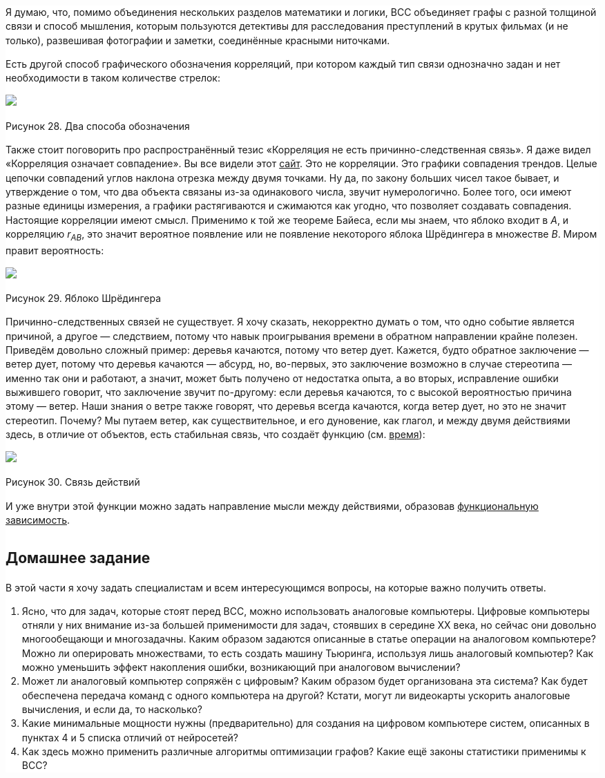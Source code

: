 Я думаю, что, помимо объединения нескольких разделов математики и логики, ВСС объединяет графы с разной толщиной связи и способ мышления, которым пользуются детективы для расследования преступлений в крутых фильмах (и не только), развешивая фотографии и заметки, соединённые красными ниточками.

Есть другой способ графического обозначения корреляций, при котором каждый тип связи однозначно задан и нет необходимости в таком количестве стрелок:

<p>
    <img class="pimg" src="../../../images/PSS/28.jpg" width=600>
    <p class="pdesc">Рисунок 28. Два способа обозначения</p>
</p>

Также стоит поговорить про распространённый тезис «Корреляция не есть причинно-следственная связь». Я даже видел «Корреляция означает совпадение». Вы все видели этот [сайт][Fool trends]. Это не корреляции. Это графики совпадения трендов. Целые цепочки совпадений углов наклона отрезка между двумя точками. Ну да, по закону больших чисел такое бывает, и утверждение о том, что два объекта связаны из-за одинакового числа, звучит нумерологично. Более того, оси имеют разные единицы измерения, а графики растягиваются и сжимаются как угодно, что позволяет создавать совпадения. Настоящие корреляции имеют смысл. Применимо к той же теореме Байеса, если мы знаем, что яблоко входит в $A$, и корреляцию $r_{AB}$, это значит вероятное появление или не появление некоторого яблока Шрёдингера в множестве $B$. Миром правит вероятность:

<p>
    <img class="pimg" src="../../../images/PSS/29.jpg" width=400>
    <p class="pdesc">Рисунок 29. Яблоко Шрёдингера</p>
</p>

Причинно-следственных связей не существует. Я хочу сказать, некорректно думать о том, что одно событие является причиной, а другое — следствием, потому что навык проигрывания времени в обратном направлении крайне полезен. Приведём довольно сложный пример: деревья качаются, потому что ветер дует. Кажется, будто обратное заключение — ветер дует, потому что деревья качаются — абсурд, но, во-первых, это заключение возможно в случае стереотипа — именно так они и работают, а значит, может быть получено от недостатка опыта, а во вторых, исправление ошибки выжившего говорит, что заключение звучит по-другому: если деревья качаются, то с высокой вероятностью причина этому — ветер. Наши знания о ветре также говорят, что деревья всегда качаются, когда ветер дует, но это не значит стереотип. Почему? Мы путаем ветер, как существительное, и его дуновение, как глагол, и между двумя действиями здесь, в отличие от объектов, есть стабильная связь, что создаёт функцию (см. [время][7]):

<p>
    <img class="pimg" src="../../../images/PSS/30.jpg" width=400>
    <p class="pdesc">Рисунок 30. Связь действий</p>
</p>

И уже внутри этой функции можно задать направление мысли между действиями, образовав [функциональную зависимость][15].

## Домашнее задание

В этой части я хочу задать специалистам и всем интересующимся вопросы, на которые важно получить ответы.

1) Ясно, что для задач, которые стоят перед ВСС, можно использовать аналоговые компьютеры. Цифровые компьютеры отняли у них внимание из-за большей применимости для задач, стоявших в середине ХХ века, но сейчас они довольно многообещающи и многозадачны. Каким образом задаются описанные в статье операции на аналоговом компьютере? Можно ли оперировать множествами, то есть создать машину Тьюринга, используя лишь аналоговый компьютер? Как можно уменьшить эффект накопления ошибки, возникающий при аналоговом вычислении?  
2) Может ли аналоговый компьютер сопряжён с цифровым? Каким образом будет организована эта система? Как будет обеспечена передача команд с одного компьютера на другой? Кстати, могут ли видеокарты ускорить аналоговые вычисления, и если да, то насколько?  
3) Какие минимальные мощности нужны (предварительно) для создания на цифровом компьютере систем, описанных в пунктах 4 и 5 списка отличий от нейросетей?  
4) Как здесь можно применить различные алгоритмы оптимизации графов? Какие ещё законы статистики применимы к ВСС?


[2]: ../ABIW
[4]: ../MNES
[6]: ../AEGG
[7]: ../BLA
[11]: ../SI 
[15]: ../TMBM 
[Fool trends]: https://tylervigen.com/spurious-correlations 